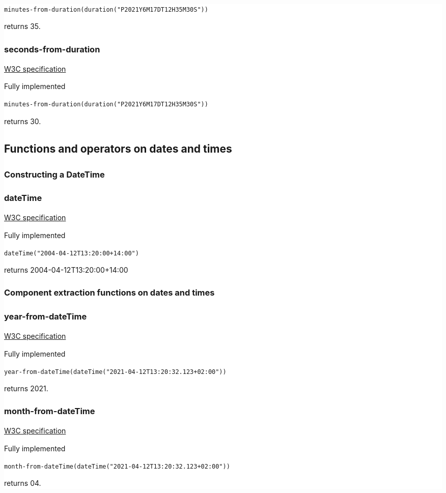 ```
minutes-from-duration(duration("P2021Y6M17DT12H35M30S"))
```

returns 35.

### seconds-from-duration

[W3C specification](https://www.w3.org/TR/xpath-functions-31/#func-seconds-from-duration)

Fully implemented

```
minutes-from-duration(duration("P2021Y6M17DT12H35M30S"))
```

returns 30.


## Functions and operators on dates and times

### Constructing a DateTime

### dateTime

[W3C specification](https://www.w3.org/TR/xpath-functions-31/#func-dateTime)

Fully implemented

```
dateTime("2004-04-12T13:20:00+14:00")
```

returns 2004-04-12T13:20:00+14:00

### Component extraction functions on dates and times

### year-from-dateTime

[W3C specification](https://www.w3.org/TR/xpath-functions-31/#func-year-from-dateTime)

Fully implemented

```
year-from-dateTime(dateTime("2021-04-12T13:20:32.123+02:00"))
```
returns 2021.

### month-from-dateTime

[W3C specification](https://www.w3.org/TR/xpath-functions-31/#func-month-from-dateTime)

Fully implemented

```
month-from-dateTime(dateTime("2021-04-12T13:20:32.123+02:00"))
```
returns 04.
